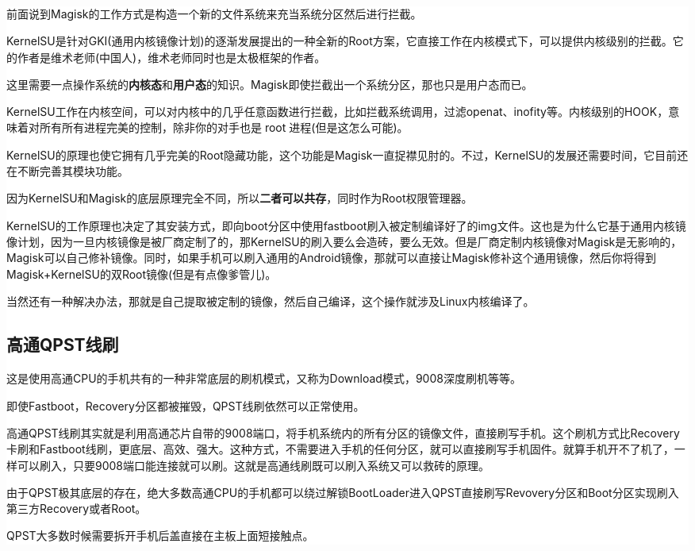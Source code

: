 前面说到Magisk的工作方式是构造一个新的文件系统来充当系统分区然后进行拦截。

KernelSU是针对GKI(通用内核镜像计划)的逐渐发展提出的一种全新的Root方案，它直接工作在内核模式下，可以提供内核级别的拦截。它的作者是维术老师(中国人)，维术老师同时也是太极框架的作者。

这里需要一点操作系统的**内核态**和**用户态**的知识。Magisk即使拦截出一个系统分区，那也只是用户态而已。

KernelSU工作在内核空间，可以对内核中的几乎任意函数进行拦截，比如拦截系统调用，过滤openat、inofity等。内核级别的HOOK，意味着对所有所有进程完美的控制，除非你的对手也是 root 进程(但是这怎么可能)。

KernelSU的原理也使它拥有几乎完美的Root隐藏功能，这个功能是Magisk一直捉襟见肘的。不过，KernelSU的发展还需要时间，它目前还在不断完善其模块功能。

因为KernelSU和Magisk的底层原理完全不同，所以**二者可以共存**，同时作为Root权限管理器。

KernelSU的工作原理也决定了其安装方式，即向boot分区中使用fastboot刷入被定制编译好了的img文件。这也是为什么它基于通用内核镜像计划，因为一旦内核镜像是被厂商定制了的，那KernelSU的刷入要么会造砖，要么无效。但是厂商定制内核镜像对Magisk是无影响的，Magisk可以自己修补镜像。同时，如果手机可以刷入通用的Android镜像，那就可以直接让Magisk修补这个通用镜像，然后你将得到Magisk+KernelSU的双Root镜像(但是有点像爹管儿)。

当然还有一种解决办法，那就是自己提取被定制的镜像，然后自己编译，这个操作就涉及Linux内核编译了。

## 高通QPST线刷

这是使用高通CPU的手机共有的一种非常底层的刷机模式，又称为Download模式，9008深度刷机等等。

即使Fastboot，Recovery分区都被摧毁，QPST线刷依然可以正常使用。

高通QPST线刷其实就是利用高通芯片自带的9008端口，将手机系统内的所有分区的镜像文件，直接刷写手机。这个刷机方式比Recovery卡刷和Fastboot线刷，更底层、高效、强大。这种方式，不需要进入手机的任何分区，就可以直接刷写手机固件。就算手机开不了机了，一样可以刷入，只要9008端口能连接就可以刷。这就是高通线刷既可以刷入系统又可以救砖的原理。

由于QPST极其底层的存在，绝大多数高通CPU的手机都可以绕过解锁BootLoader进入QPST直接刷写Revovery分区和Boot分区实现刷入第三方Recovery或者Root。

QPST大多数时候需要拆开手机后盖直接在主板上面短接触点。




